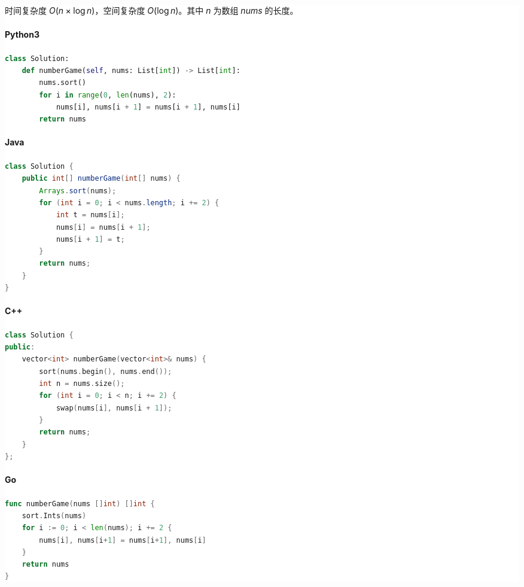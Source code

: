 时间复杂度 $O(n \times \log n)$，空间复杂度 $O(\log n)$。其中 $n$ 为数组 $nums$ 的长度。



#### Python3

```python
class Solution:
    def numberGame(self, nums: List[int]) -> List[int]:
        nums.sort()
        for i in range(0, len(nums), 2):
            nums[i], nums[i + 1] = nums[i + 1], nums[i]
        return nums
```

#### Java

```java
class Solution {
    public int[] numberGame(int[] nums) {
        Arrays.sort(nums);
        for (int i = 0; i < nums.length; i += 2) {
            int t = nums[i];
            nums[i] = nums[i + 1];
            nums[i + 1] = t;
        }
        return nums;
    }
}
```

#### C++

```cpp
class Solution {
public:
    vector<int> numberGame(vector<int>& nums) {
        sort(nums.begin(), nums.end());
        int n = nums.size();
        for (int i = 0; i < n; i += 2) {
            swap(nums[i], nums[i + 1]);
        }
        return nums;
    }
};
```

#### Go

```go
func numberGame(nums []int) []int {
	sort.Ints(nums)
	for i := 0; i < len(nums); i += 2 {
		nums[i], nums[i+1] = nums[i+1], nums[i]
	}
	return nums
}
```
